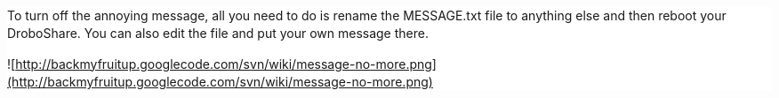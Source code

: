 To turn off the annoying message, all you need to do is rename the MESSAGE.txt file to anything else and then reboot your DroboShare. You can also edit the file and put your own message there.

![http://backmyfruitup.googlecode.com/svn/wiki/message-no-more.png](http://backmyfruitup.googlecode.com/svn/wiki/message-no-more.png)